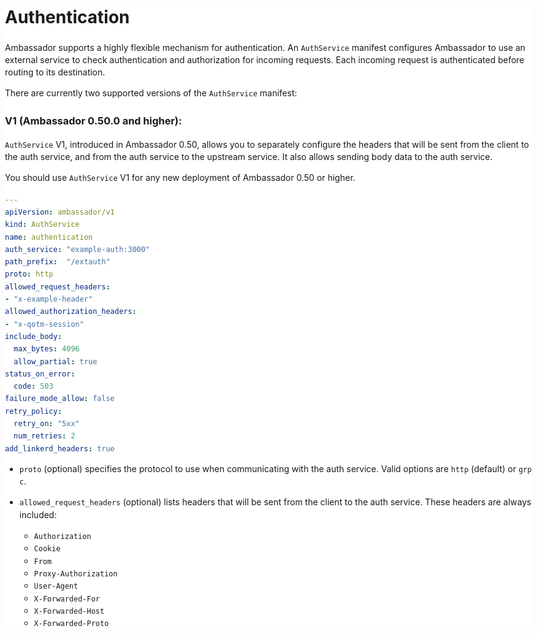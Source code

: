 # Authentication

Ambassador supports a highly flexible mechanism for authentication. An `AuthService` manifest configures Ambassador to use an external service to check authentication and authorization for incoming requests. Each incoming request is authenticated before routing to its destination.

There are currently two supported versions of the `AuthService` manifest:

### V1 (Ambassador 0.50.0 and higher):

`AuthService` V1, introduced in Ambassador 0.50, allows you to separately configure the headers that will be sent from the client to the auth service, and from the auth service to the upstream service. It also allows sending body data to the auth service.

You should use `AuthService` V1 for any new deployment of Ambassador 0.50 or higher.

```yaml
---
apiVersion: ambassador/v1
kind: AuthService
name: authentication
auth_service: "example-auth:3000"
path_prefix:  "/extauth"
proto: http
allowed_request_headers:
- "x-example-header"
allowed_authorization_headers:
- "x-qotm-session"
include_body:
  max_bytes: 4096
  allow_partial: true
status_on_error: 
  code: 503
failure_mode_allow: false
retry_policy:
  retry_on: "5xx"
  num_retries: 2
add_linkerd_headers: true
```

- `proto` (optional) specifies the protocol to use when communicating with the auth service. Valid options are `http` (default) or `grpc`.

- `allowed_request_headers` (optional) lists headers that will be sent from the client to the auth service. These headers are always included:
    * `Authorization`
    * `Cookie`
    * `From`
    * `Proxy-Authorization`
    * `User-Agent`
    * `X-Forwarded-For`
    * `X-Forwarded-Host`
    * `X-Forwarded-Proto`
